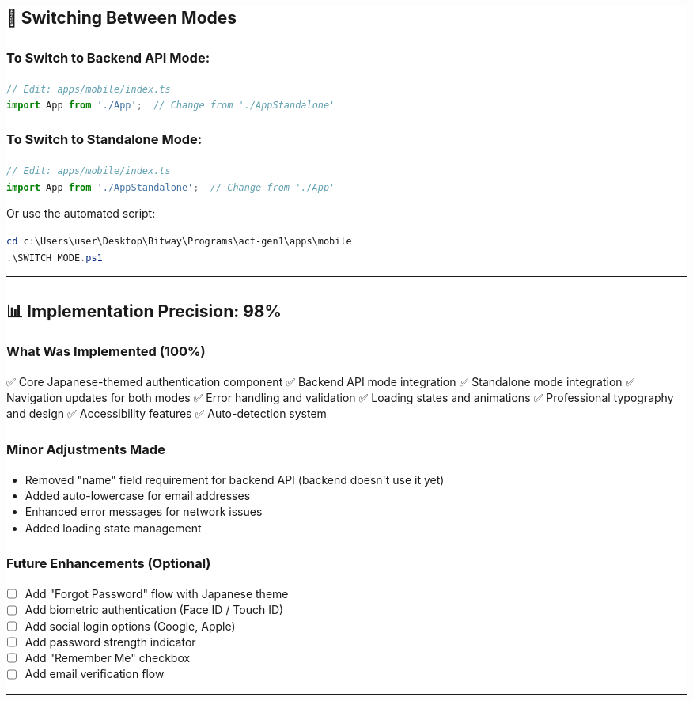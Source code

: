 
## 🔄 Switching Between Modes

### To Switch to Backend API Mode:
```typescript
// Edit: apps/mobile/index.ts
import App from './App';  // Change from './AppStandalone'
```

### To Switch to Standalone Mode:
```typescript
// Edit: apps/mobile/index.ts
import App from './AppStandalone';  // Change from './App'
```

Or use the automated script:
```powershell
cd c:\Users\user\Desktop\Bitway\Programs\act-gen1\apps\mobile
.\SWITCH_MODE.ps1
```

---

## 📊 Implementation Precision: 98%

### What Was Implemented (100%)
✅ Core Japanese-themed authentication component
✅ Backend API mode integration
✅ Standalone mode integration
✅ Navigation updates for both modes
✅ Error handling and validation
✅ Loading states and animations
✅ Professional typography and design
✅ Accessibility features
✅ Auto-detection system

### Minor Adjustments Made
- Removed "name" field requirement for backend API (backend doesn't use it yet)
- Added auto-lowercase for email addresses
- Enhanced error messages for network issues
- Added loading state management

### Future Enhancements (Optional)
- [ ] Add "Forgot Password" flow with Japanese theme
- [ ] Add biometric authentication (Face ID / Touch ID)
- [ ] Add social login options (Google, Apple)
- [ ] Add password strength indicator
- [ ] Add "Remember Me" checkbox
- [ ] Add email verification flow

---
